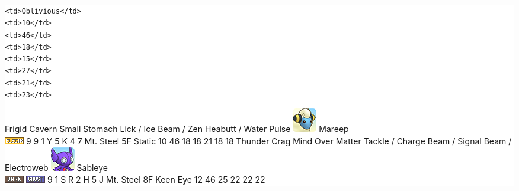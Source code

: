     <td>Oblivious</td>
    <td>10</td>
    <td>46</td>
    <td>18</td>
    <td>15</td>
    <td>27</td>
    <td>21</td>
    <td>23</td>
  </tr>
  <tr>
    <td>Frigid Cavern</td>
    <td>Small Stomach</td>
    <td colspan="7">Lick / <span class="item">Ice Beam</span> / <span class="blueText">Zen Heabutt</span> / <span class="blueText">Water Pulse</span></td>
  </tr>
  <tr>
    <td colspan="12" class="tableDivider"></td>
  </tr>
  <tr>
    <td rowspan="2"><img src="../images/pokemon/179.png"/></td>
    <td rowspan="2" class="leftText">Mareep<br/><img src="../images/type/electric.gif"/></td>
    <td rowspan="2" class="wmCode">9 9 1 Y 5 K 4 7</td>
    <td>Mt. Steel 5F</td>
    <td>Static</td>
    <td>10</td>
    <td>46</td>
    <td>18</td>
    <td>18</td>
    <td>21</td>
    <td>18</td>
    <td>18</td>
  </tr>
  <tr>
    <td>Thunder Crag</td>
    <td>Mind Over Matter</td>
    <td colspan="7">Tackle / <span class="item">Charge Beam</span> / Signal Beam / <span class="blueText">Electroweb</span></td>
  </tr>
  <tr>
    <td colspan="12" class="tableDivider"></td>
  </tr>
  <tr>
    <td rowspan="2"><img src="../images/pokemon/302.png"/></td>
    <td rowspan="2" class="leftText">Sableye<br/><img src="../images/type/dark.gif"/> <img src="../images/type/ghost.gif"/></td>
    <td rowspan="2" class="wmCode">9 1 S R 2 H 5 J</td>
    <td>Mt. Steel 8F</td>
    <td>Keen Eye</td>
    <td>12</td>
    <td>46</td>
    <td>25</td>
    <td>22</td>
    <td>22</td>
    <td>22</td>
